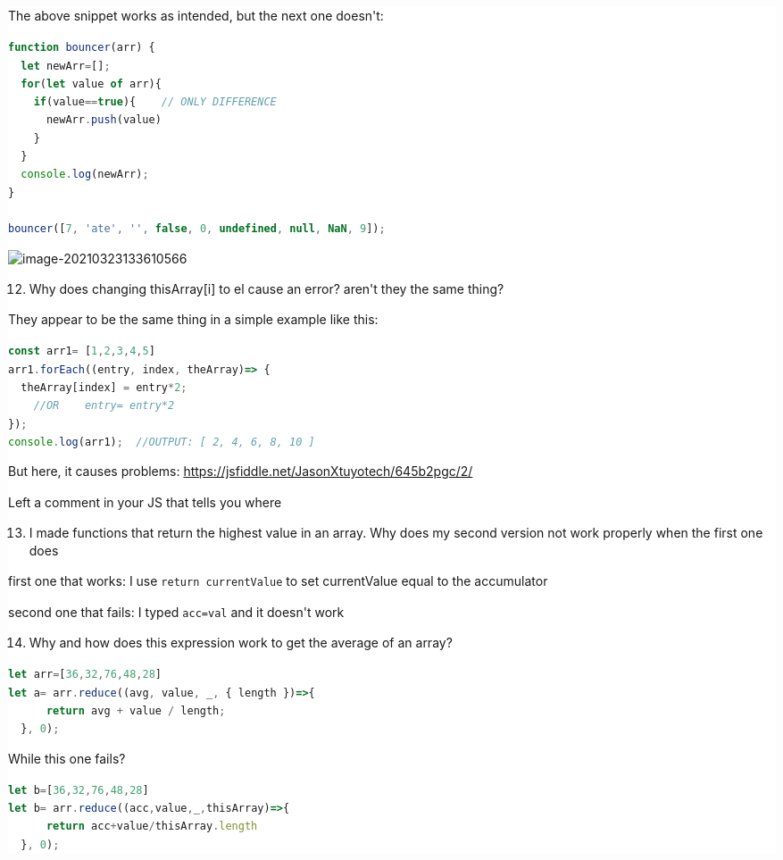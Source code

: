 

The above snippet works as intended, but the next one doesn't:

```js
function bouncer(arr) {
  let newArr=[];
  for(let value of arr){
    if(value==true){	// ONLY DIFFERENCE
      newArr.push(value)
    }
  }
  console.log(newArr);
}

bouncer([7, 'ate', '', false, 0, undefined, null, NaN, 9]);
```

![image-20210323133610566](C:\Users\jason\AppData\Roaming\Typora\typora-user-images-repo1\image-20210323133610566.png)

12) Why does changing thisArray[i] to el cause an error? aren't they the same thing?

They appear to be the same thing in a simple example like this:

```js
const arr1= [1,2,3,4,5]
arr1.forEach((entry, index, theArray)=> {
  theArray[index] = entry*2;
    //OR 	entry= entry*2
});
console.log(arr1); 	//OUTPUT: [ 2, 4, 6, 8, 10 ]
```

But here, it causes problems: https://jsfiddle.net/JasonXtuyotech/645b2pgc/2/

Left a comment in your JS that tells you where

13) I made functions that return the highest value in an array. Why does my second version not work properly when the first one does

first one that works: I use `return currentValue` to set currentValue equal to the accumulator

second one that fails: I typed `acc=val` and it doesn't work

14) Why and how does this expression work to get the average of an array?

```js
let arr=[36,32,76,48,28]
let a= arr.reduce((avg, value, _, { length })=>{
      return avg + value / length;
  }, 0);
```

While this one fails?

```js
let b=[36,32,76,48,28]
let b= arr.reduce((acc,value,_,thisArray)=>{
      return acc+value/thisArray.length
  }, 0);
```
